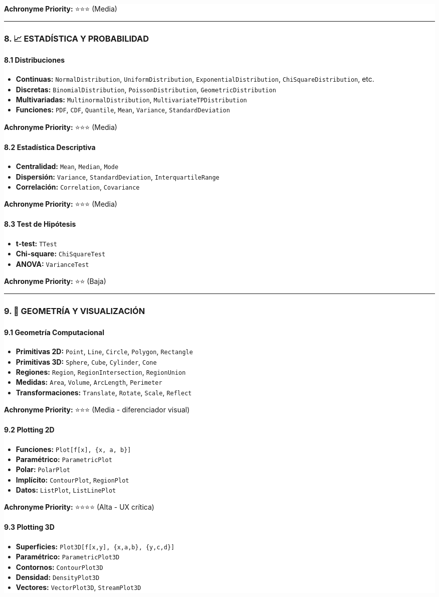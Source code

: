 **Achronyme Priority:** ⭐⭐⭐ (Media)

---

### 8. 📈 ESTADÍSTICA Y PROBABILIDAD

#### 8.1 Distribuciones
- **Continuas:** `NormalDistribution`, `UniformDistribution`, `ExponentialDistribution`, `ChiSquareDistribution`, etc.
- **Discretas:** `BinomialDistribution`, `PoissonDistribution`, `GeometricDistribution`
- **Multivariadas:** `MultinormalDistribution`, `MultivariateTPDistribution`
- **Funciones:** `PDF`, `CDF`, `Quantile`, `Mean`, `Variance`, `StandardDeviation`

**Achronyme Priority:** ⭐⭐⭐ (Media)

#### 8.2 Estadística Descriptiva
- **Centralidad:** `Mean`, `Median`, `Mode`
- **Dispersión:** `Variance`, `StandardDeviation`, `InterquartileRange`
- **Correlación:** `Correlation`, `Covariance`

**Achronyme Priority:** ⭐⭐⭐ (Media)

#### 8.3 Test de Hipótesis
- **t-test:** `TTest`
- **Chi-square:** `ChiSquareTest`
- **ANOVA:** `VarianceTest`

**Achronyme Priority:** ⭐⭐ (Baja)

---

### 9. 🎨 GEOMETRÍA Y VISUALIZACIÓN

#### 9.1 Geometría Computacional
- **Primitivas 2D:** `Point`, `Line`, `Circle`, `Polygon`, `Rectangle`
- **Primitivas 3D:** `Sphere`, `Cube`, `Cylinder`, `Cone`
- **Regiones:** `Region`, `RegionIntersection`, `RegionUnion`
- **Medidas:** `Area`, `Volume`, `ArcLength`, `Perimeter`
- **Transformaciones:** `Translate`, `Rotate`, `Scale`, `Reflect`

**Achronyme Priority:** ⭐⭐⭐ (Media - diferenciador visual)

#### 9.2 Plotting 2D
- **Funciones:** `Plot[f[x], {x, a, b}]`
- **Paramétrico:** `ParametricPlot`
- **Polar:** `PolarPlot`
- **Implícito:** `ContourPlot`, `RegionPlot`
- **Datos:** `ListPlot`, `ListLinePlot`

**Achronyme Priority:** ⭐⭐⭐⭐ (Alta - UX crítica)

#### 9.3 Plotting 3D
- **Superficies:** `Plot3D[f[x,y], {x,a,b}, {y,c,d}]`
- **Paramétrico:** `ParametricPlot3D`
- **Contornos:** `ContourPlot3D`
- **Densidad:** `DensityPlot3D`
- **Vectores:** `VectorPlot3D`, `StreamPlot3D`
